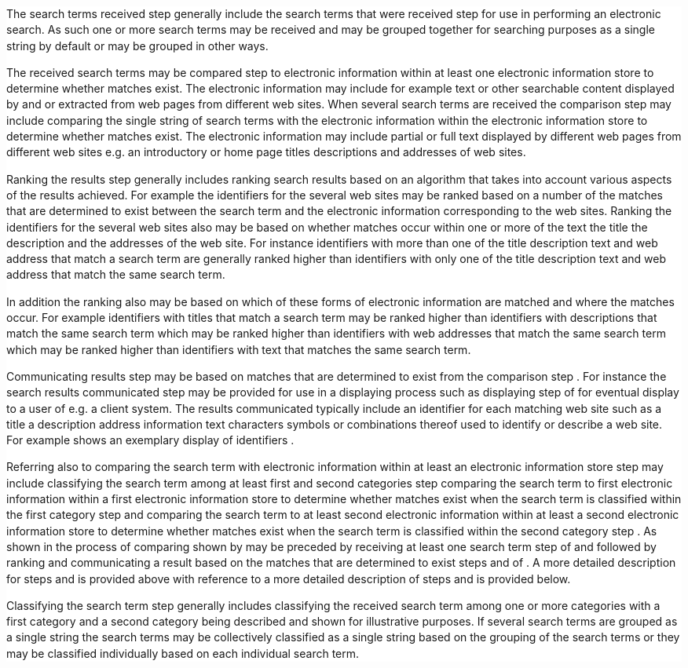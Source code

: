 The search terms received step generally include the search terms that were received step for use in performing an electronic search. As such one or more search terms may be received and may be grouped together for searching purposes as a single string by default or may be grouped in other ways.

The received search terms may be compared step to electronic information within at least one electronic information store to determine whether matches exist. The electronic information may include for example text or other searchable content displayed by and or extracted from web pages from different web sites. When several search terms are received the comparison step may include comparing the single string of search terms with the electronic information within the electronic information store to determine whether matches exist. The electronic information may include partial or full text displayed by different web pages from different web sites e.g. an introductory or home page titles descriptions and addresses of web sites.

Ranking the results step generally includes ranking search results based on an algorithm that takes into account various aspects of the results achieved. For example the identifiers for the several web sites may be ranked based on a number of the matches that are determined to exist between the search term and the electronic information corresponding to the web sites. Ranking the identifiers for the several web sites also may be based on whether matches occur within one or more of the text the title the description and the addresses of the web site. For instance identifiers with more than one of the title description text and web address that match a search term are generally ranked higher than identifiers with only one of the title description text and web address that match the same search term.

In addition the ranking also may be based on which of these forms of electronic information are matched and where the matches occur. For example identifiers with titles that match a search term may be ranked higher than identifiers with descriptions that match the same search term which may be ranked higher than identifiers with web addresses that match the same search term which may be ranked higher than identifiers with text that matches the same search term.

Communicating results step may be based on matches that are determined to exist from the comparison step . For instance the search results communicated step may be provided for use in a displaying process such as displaying step of for eventual display to a user of e.g. a client system. The results communicated typically include an identifier for each matching web site such as a title a description address information text characters symbols or combinations thereof used to identify or describe a web site. For example shows an exemplary display of identifiers .

Referring also to comparing the search term with electronic information within at least an electronic information store step may include classifying the search term among at least first and second categories step comparing the search term to first electronic information within a first electronic information store to determine whether matches exist when the search term is classified within the first category step and comparing the search term to at least second electronic information within at least a second electronic information store to determine whether matches exist when the search term is classified within the second category step . As shown in the process of comparing shown by may be preceded by receiving at least one search term step of and followed by ranking and communicating a result based on the matches that are determined to exist steps and of . A more detailed description for steps and is provided above with reference to a more detailed description of steps and is provided below.

Classifying the search term step generally includes classifying the received search term among one or more categories with a first category and a second category being described and shown for illustrative purposes. If several search terms are grouped as a single string the search terms may be collectively classified as a single string based on the grouping of the search terms or they may be classified individually based on each individual search term.
